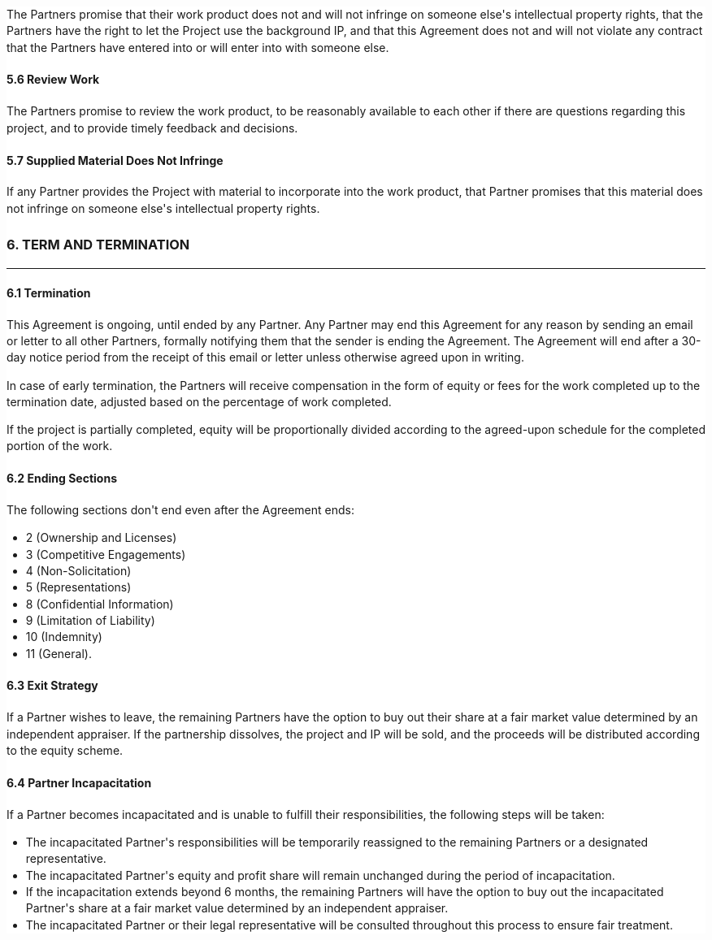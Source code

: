 The Partners promise that their work product does not and will not infringe on someone else's intellectual property rights, that the Partners have the right to let the Project use the background IP, and that this Agreement does not and will not violate any contract that the Partners have entered into or will enter into with someone else.

#### 5.6 Review Work

The Partners promise to review the work product, to be reasonably available to each other if there are questions regarding this project, and to provide timely feedback and decisions.

#### 5.7 Supplied Material Does Not Infringe

If any Partner provides the Project with material to incorporate into the work product, that Partner promises that this material does not infringe on someone else's intellectual property rights.

### 6. TERM AND TERMINATION

---

#### 6.1 Termination

This Agreement is ongoing, until ended by any Partner. Any Partner may end this Agreement for any reason by sending an email or letter to all other Partners, formally notifying them that the sender is ending the Agreement. The Agreement will end after a 30-day notice period from the receipt of this email or letter unless otherwise agreed upon in writing.

In case of early termination, the Partners will receive compensation in the form of equity or fees for the work completed up to the termination date, adjusted based on the percentage of work completed.

If the project is partially completed, equity will be proportionally divided according to the agreed-upon schedule for the completed portion of the work.

#### 6.2 Ending Sections

The following sections don't end even after the Agreement ends:
- 2 (Ownership and Licenses)
- 3 (Competitive Engagements)
- 4 (Non-Solicitation)
- 5 (Representations)
- 8 (Confidential Information)
- 9 (Limitation of Liability)
- 10 (Indemnity)
- 11 (General).

#### 6.3 Exit Strategy

If a Partner wishes to leave, the remaining Partners have the option to buy out their share at a fair market value determined by an independent appraiser. If the partnership dissolves, the project and IP will be sold, and the proceeds will be distributed according to the equity scheme.

#### 6.4 Partner Incapacitation

If a Partner becomes incapacitated and is unable to fulfill their responsibilities, the following steps will be taken:
- The incapacitated Partner's responsibilities will be temporarily reassigned to the remaining Partners or a designated representative.
- The incapacitated Partner's equity and profit share will remain unchanged during the period of incapacitation.
- If the incapacitation extends beyond 6 months, the remaining Partners will have the option to buy out the incapacitated Partner's share at a fair market value determined by an independent appraiser.
- The incapacitated Partner or their legal representative will be consulted throughout this process to ensure fair treatment.
